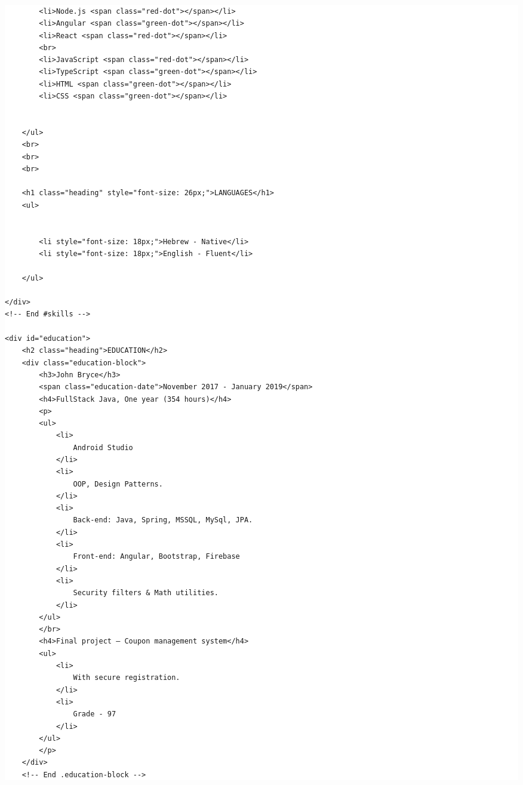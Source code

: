             <li>Node.js <span class="red-dot"></span></li>
            <li>Angular <span class="green-dot"></span></li>
            <li>React <span class="red-dot"></span></li>
            <br>
            <li>JavaScript <span class="red-dot"></span></li>
            <li>TypeScript <span class="green-dot"></span></li>
            <li>HTML <span class="green-dot"></span></li>
            <li>CSS <span class="green-dot"></span></li>


        </ul>
        <br>
        <br>
        <br>

        <h1 class="heading" style="font-size: 26px;">LANGUAGES</h1>
        <ul>


            <li style="font-size: 18px;">Hebrew - Native</li>
            <li style="font-size: 18px;">English - Fluent</li>

        </ul>

    </div>
    <!-- End #skills -->

    <div id="education">
        <h2 class="heading">EDUCATION</h2>
        <div class="education-block">
            <h3>John Bryce</h3>
            <span class="education-date">November 2017 - January 2019</span>
            <h4>FullStack Java, One year (354 hours)</h4>
            <p>
            <ul>
                <li>
                    Android Studio
                </li>
                <li>
                    OOP, Design Patterns.
                </li>
                <li>
                    Back-end: Java, Spring, MSSQL, MySql, JPA.
                </li>
                <li>
                    Front-end: Angular, Bootstrap, Firebase
                </li>
                <li>
                    Security filters & Math utilities.
                </li>
            </ul>
            </br>
            <h4>Final project — Coupon management system</h4>
            <ul>
                <li>
                    With secure registration.
                </li>
                <li>
                    Grade - 97
                </li>
            </ul>
            </p>
        </div>
        <!-- End .education-block -->
